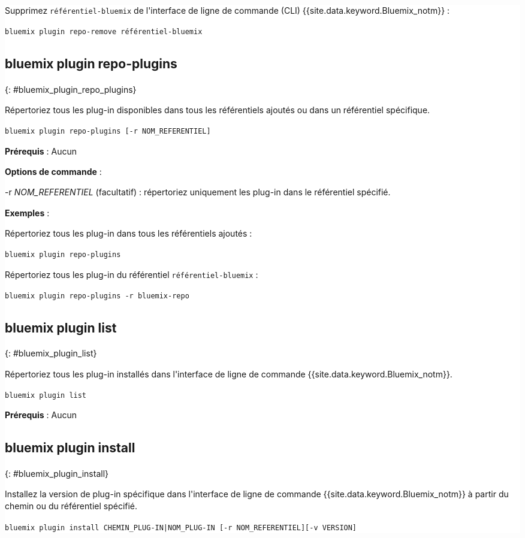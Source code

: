 Supprimez `référentiel-bluemix` de l'interface de ligne de commande (CLI) {{site.data.keyword.Bluemix_notm}} :

```
bluemix plugin repo-remove référentiel-bluemix
```


## bluemix plugin repo-plugins
{: #bluemix_plugin_repo_plugins}

Répertoriez tous les plug-in disponibles dans tous les référentiels ajoutés ou dans un référentiel spécifique.

```
bluemix plugin repo-plugins [-r NOM_REFERENTIEL]
```

**Prérequis** : Aucun

**Options de commande** :

-r *NOM_REFERENTIEL* (facultatif) : répertoriez uniquement les plug-in dans le référentiel spécifié.

**Exemples** :

Répertoriez tous les plug-in dans tous les référentiels ajoutés :

```
bluemix plugin repo-plugins
```

Répertoriez tous les plug-in du référentiel `référentiel-bluemix` :

```
bluemix plugin repo-plugins -r bluemix-repo
```


## bluemix plugin list
{: #bluemix_plugin_list}

Répertoriez tous les plug-in installés dans l'interface de ligne de commande {{site.data.keyword.Bluemix_notm}}.

```
bluemix plugin list
```

**Prérequis** : Aucun


## bluemix plugin install
{: #bluemix_plugin_install}

Installez la version de plug-in spécifique dans l'interface de ligne de commande {{site.data.keyword.Bluemix_notm}} à partir du chemin ou du référentiel spécifié.

```
bluemix plugin install CHEMIN_PLUG-IN|NOM_PLUG-IN [-r NOM_REFERENTIEL][-v VERSION]
```
